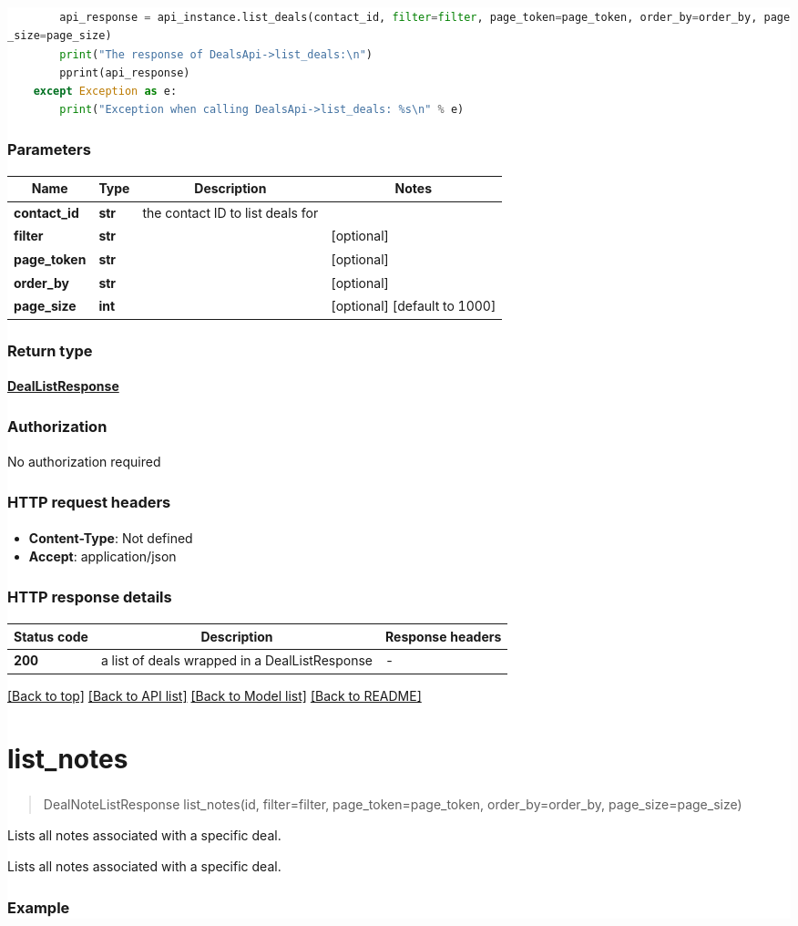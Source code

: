```python
        api_response = api_instance.list_deals(contact_id, filter=filter, page_token=page_token, order_by=order_by, page_size=page_size)
        print("The response of DealsApi->list_deals:\n")
        pprint(api_response)
    except Exception as e:
        print("Exception when calling DealsApi->list_deals: %s\n" % e)
```


### Parameters


Name | Type | Description  | Notes
------------- | ------------- | ------------- | -------------
 **contact_id** | **str**| the contact ID to list deals for | 
 **filter** | **str**|  | [optional] 
 **page_token** | **str**|  | [optional] 
 **order_by** | **str**|  | [optional] 
 **page_size** | **int**|  | [optional] [default to 1000]

### Return type

[**DealListResponse**](DealListResponse.md)

### Authorization

No authorization required

### HTTP request headers

 - **Content-Type**: Not defined
 - **Accept**: application/json

### HTTP response details

| Status code | Description | Response headers |
|-------------|-------------|------------------|
**200** | a list of deals wrapped in a DealListResponse |  -  |

[[Back to top]](#) [[Back to API list]](../README.md#documentation-for-api-endpoints) [[Back to Model list]](../README.md#documentation-for-models) [[Back to README]](../README.md)

# **list_notes**
> DealNoteListResponse list_notes(id, filter=filter, page_token=page_token, order_by=order_by, page_size=page_size)

Lists all notes associated with a specific deal.

Lists all notes associated with a specific deal.

### Example

